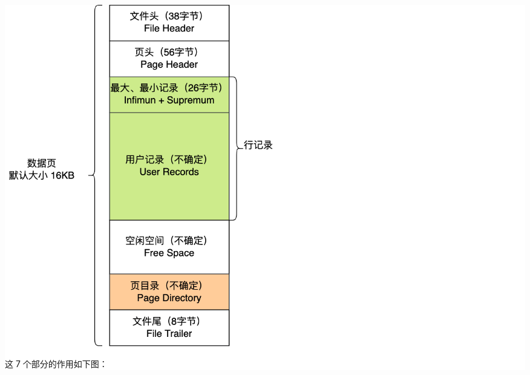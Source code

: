 <img src="./assets/243b1466779a9e107ae3ef0155604a17.png" alt="图片" style="zoom:67%;" />

这 7 个部分的作用如下图：
